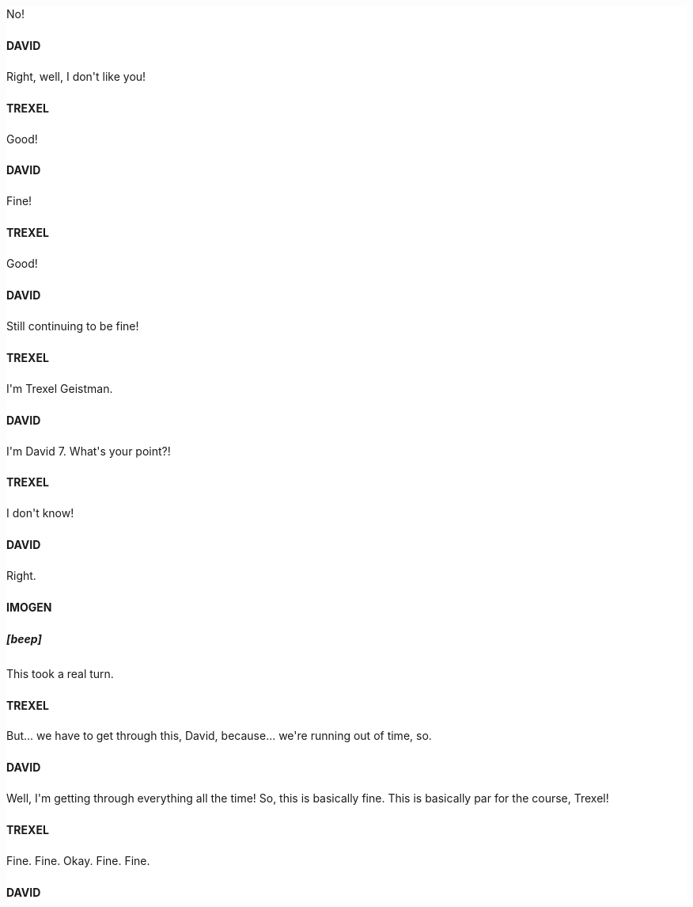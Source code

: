 No!

#### DAVID

Right, well, I don't like you!

#### TREXEL

Good!

#### DAVID

Fine!

#### TREXEL

Good!

#### DAVID

Still continuing to be fine!

#### TREXEL

I'm Trexel Geistman.

#### DAVID

I'm David 7. What's your point?!

#### TREXEL

I don't know!

#### DAVID

Right.

#### IMOGEN

##### [beep]

This took a real turn.

#### TREXEL

But... we have to get through this, David, because... we're running out of time, so.

#### DAVID

Well, I'm getting through everything all the time! So, this is basically fine. This is basically par for the course, Trexel!

#### TREXEL

Fine. Fine. Okay. Fine. Fine.

#### DAVID
